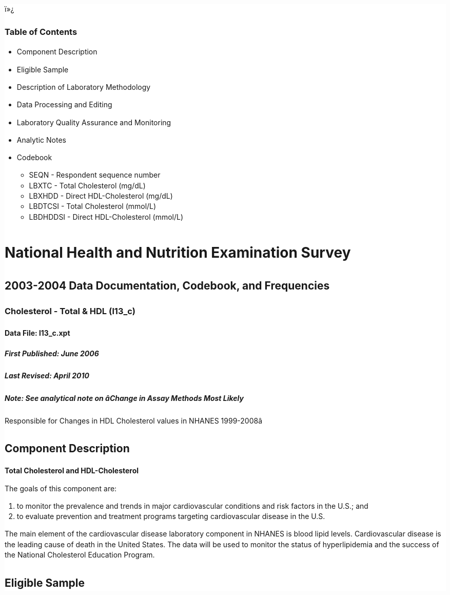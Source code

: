 ï»¿

### Table of Contents

  * Component Description
  * Eligible Sample
  * Description of Laboratory Methodology
  * Data Processing and Editing
  * Laboratory Quality Assurance and Monitoring
  * Analytic Notes
  * Codebook

    * SEQN - Respondent sequence number
    * LBXTC - Total Cholesterol (mg/dL)
    * LBXHDD - Direct HDL-Cholesterol (mg/dL)
    * LBDTCSI - Total Cholesterol (mmol/L)
    * LBDHDDSI - Direct HDL-Cholesterol (mmol/L)

# National Health and Nutrition Examination Survey

## 2003-2004 Data Documentation, Codebook, and Frequencies

### Cholesterol - Total & HDL (l13_c)

####  Data File: l13_c.xpt

#####  First Published: June 2006

#####  Last Revised: April 2010

#####  Note: See analytical note on âChange in Assay Methods Most Likely
Responsible for Changes in HDL Cholesterol values in NHANES 1999-2008â

## Component Description

**Total Cholesterol and HDL-Cholesterol**

The goals of this component are:

  1. to monitor the prevalence and trends in major cardiovascular conditions and risk factors in the U.S.; and 
  2. to evaluate prevention and treatment programs targeting cardiovascular disease in the U.S. 

The main element of the cardiovascular disease laboratory component in NHANES
is blood lipid levels. Cardiovascular disease is the leading cause of death in
the United States. The data will be used to monitor the status of
hyperlipidemia and the success of the National Cholesterol Education Program.

## Eligible Sample

